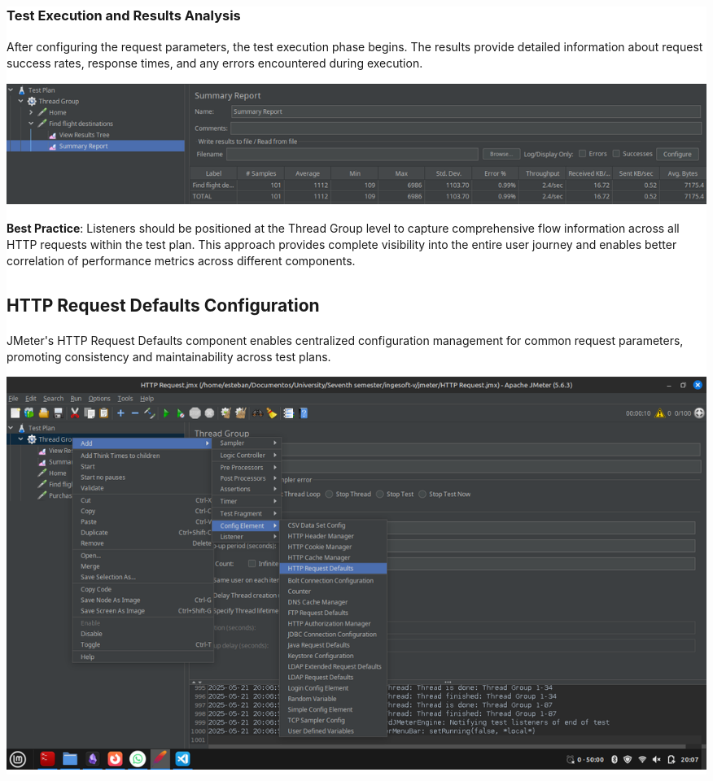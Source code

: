 ### Test Execution and Results Analysis

After configuring the request parameters, the test execution phase begins. The results provide detailed information about request success rates, response times, and any errors encountered during execution.

![](ANNEXES/fc22da6a95efa7859019e493a8c5d010.png)

**Best Practice**: Listeners should be positioned at the Thread Group level to capture comprehensive flow information across all HTTP requests within the test plan. This approach provides complete visibility into the entire user journey and enables better correlation of performance metrics across different components.

## HTTP Request Defaults Configuration

JMeter's HTTP Request Defaults component enables centralized configuration management for common request parameters, promoting consistency and maintainability across test plans.

![](ANNEXES/4145b7015599718f5c80cc2be7fb36dc.png)

